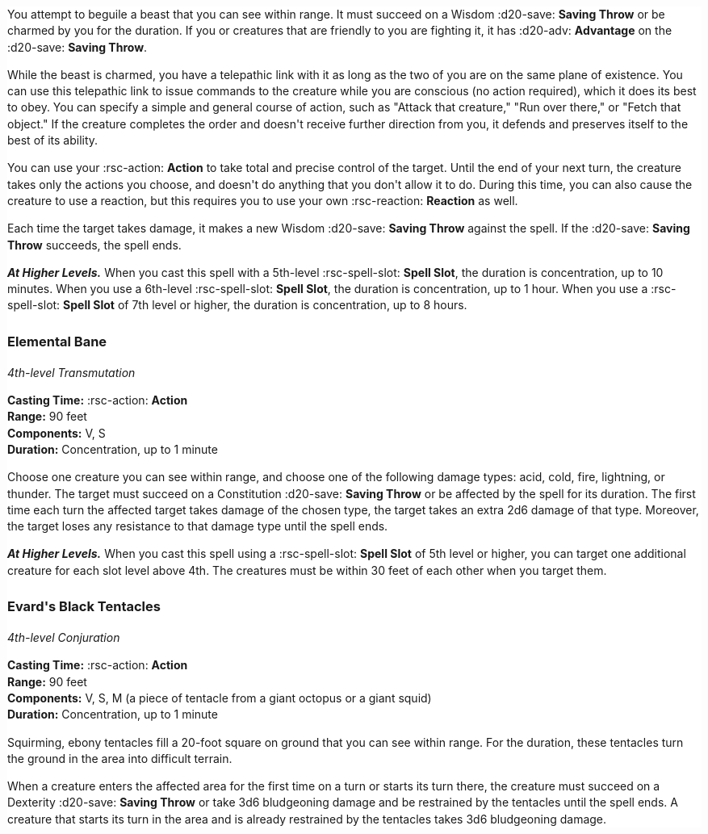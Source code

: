 You attempt to beguile a beast that you can see within range. It must succeed on a Wisdom :d20-save: **Saving Throw** or be charmed by you for the duration. If you or creatures that are friendly to you are fighting it, it has :d20-adv: **Advantage** on the :d20-save: **Saving Throw**.

While the beast is charmed, you have a telepathic link with it as long as the two of you are on the same plane of existence. You can use this telepathic link to issue commands to the creature while you are conscious (no action required), which it does its best to obey. You can specify a simple and general course of action, such as "Attack that creature," "Run over there," or "Fetch that object." If the creature completes the order and doesn't receive further direction from you, it defends and preserves itself to the best of its ability.

You can use your :rsc-action: **Action** to take total and precise control of the target. Until the end of your next turn, the creature takes only the actions you choose, and doesn't do anything that you don't allow it to do. During this time, you can also cause the creature to use a reaction, but this requires you to use your own :rsc-reaction: **Reaction** as well.

Each time the target takes damage, it makes a new Wisdom :d20-save: **Saving Throw** against the spell. If the :d20-save: **Saving Throw** succeeds, the spell ends.

***At Higher Levels.*** When you cast this spell with a 5th-level :rsc-spell-slot: **Spell Slot**, the duration is concentration, up to 10 minutes. When you use a 6th-level :rsc-spell-slot: **Spell Slot**, the duration is concentration, up to 1 hour. When you use a :rsc-spell-slot: **Spell Slot** of 7th level or higher, the duration is concentration, up to 8 hours.

### Elemental Bane
*4th-level Transmutation*
  
**Casting Time:** :rsc-action: **Action**  
**Range:** 90 feet  
**Components:** V, S  
**Duration:** Concentration, up to 1 minute

Choose one creature you can see within range, and choose one of the following damage types: acid, cold, fire, lightning, or thunder. The target must succeed on a Constitution :d20-save: **Saving Throw** or be affected by the spell for its duration. The first time each turn the affected target takes damage of the chosen type, the target takes an extra 2d6 damage of that type. Moreover, the target loses any resistance to that damage type until the spell ends.

***At Higher Levels.*** When you cast this spell using a :rsc-spell-slot: **Spell Slot** of 5th level or higher, you can target one additional creature for each slot level above 4th. The creatures must be within 30 feet of each other when you target them.

### Evard's Black Tentacles
*4th-level Conjuration*
  
**Casting Time:** :rsc-action: **Action**  
**Range:** 90 feet  
**Components:** V, S, M (a piece of tentacle from a giant octopus or a giant squid)  
**Duration:** Concentration, up to 1 minute

Squirming, ebony tentacles fill a 20-foot square on ground that you can see within range. For the duration, these tentacles turn the ground in the area into difficult terrain.

When a creature enters the affected area for the first time on a turn or starts its turn there, the creature must succeed on a Dexterity :d20-save: **Saving Throw** or take 3d6 bludgeoning damage and be restrained by the tentacles until the spell ends. A creature that starts its turn in the area and is already restrained by the tentacles takes 3d6 bludgeoning damage.
